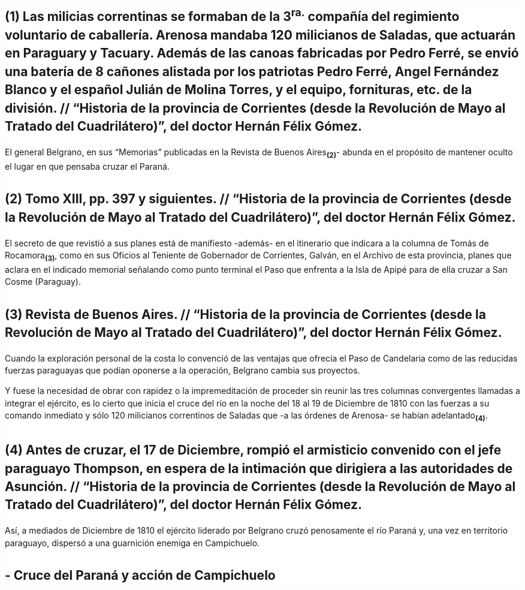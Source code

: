 ## **(1)** Las milicias correntinas se formaban de la 3<sup>ra.</sup> compañía del regimiento voluntario de caballería. Arenosa mandaba 120 milicianos de Saladas, que actuarán en Paraguary y Tacuary. Además de las canoas fabricadas por Pedro Ferré, se envió una batería de 8 cañones alistada por los patriotas Pedro Ferré, Angel Fernández Blanco y el español Julián de Molina Torres, y el equipo, fornituras, etc. de la división. // “Historia de la provincia de Corrientes (desde la Revolución de Mayo al Tratado del Cuadrilátero)”, del doctor Hernán Félix Gómez.

El general Belgrano, en sus “Memorias” publicadas en la Revista de Buenos Aires<sub><strong>(2)</strong></sub>\- abunda en el propósito de mantener oculto el lugar en que pensaba cruzar el Paraná.

## **(2)** Tomo XIII, pp. 397 y siguientes. // “Historia de la provincia de Corrientes (desde la Revolución de Mayo al Tratado del Cuadrilátero)”, del doctor Hernán Félix Gómez.

El secreto de que revistió a sus planes está de manifiesto -además- en el itinerario que indicara a la columna de Tomás de Rocamora<sub><strong>(3)</strong></sub>, como en sus Oficios al Teniente de Gobernador de Corrientes, Galván, en el Archivo de esta provincia, planes que aclara en el indicado memorial señalando como punto terminal el Paso que enfrenta a la Isla de Apipé para de ella cruzar a San Cosme (Paraguay).

## **(3)** Revista de Buenos Aires. // “Historia de la provincia de Corrientes (desde la Revolución de Mayo al Tratado del Cuadrilátero)”, del doctor Hernán Félix Gómez.

Cuando la exploración personal de la costa lo convenció de las ventajas que ofrecía el Paso de Candelaria como de las reducidas fuerzas paraguayas que podían oponerse a la operación, Belgrano cambia sus proyectos.

Y fuese la necesidad de obrar con rapidez o la impremeditación de proceder sin reunir las tres columnas convergentes llamadas a integrar el ejército, es lo cierto que inicia el cruce del río en la noche del 18 al 19 de Diciembre de 1810 con las fuerzas a su comando inmediato y sólo 120 milicianos correntinos de Saladas que -a las órdenes de Arenosa- se habían adelantado<sub><strong>(4)</strong></sub>.

## **(4)** Antes de cruzar, el 17 de Diciembre, rompió el armisticio convenido con el jefe paraguayo Thompson, en espera de la intimación que dirigiera a las autoridades de Asunción. // “Historia de la provincia de Corrientes (desde la Revolución de Mayo al Tratado del Cuadrilátero)”, del doctor Hernán Félix Gómez.

Así, a mediados de Diciembre de 1810 el ejército liderado por Belgrano cruzó penosamente el río Paraná y, una vez en territorio paraguayo, dispersó a una guarnición enemiga en Campichuelo.

## **\- Cruce del Paraná y acción de Campichuelo**
